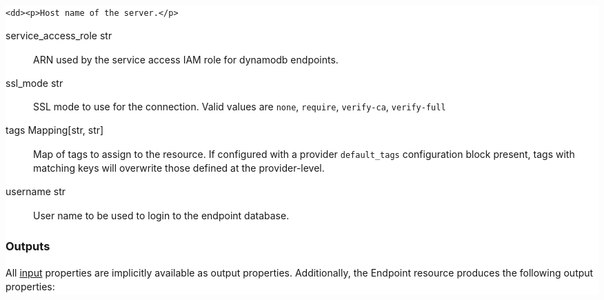    <dd><p>Host name of the server.</p>
</dd><dt class="property-optional"
            title="Optional">
        <span id="service_access_role_python">
<a data-swiftype-name="resource-property" data-swiftype-type="text" href="#service_access_role_python" style="color: inherit; text-decoration: inherit;">service_<wbr>access_<wbr>role</a>
</span>
        <span class="property-indicator"></span>
        <span class="property-type">str</span>
    </dt>
    <dd><p>ARN used by the service access IAM role for dynamodb endpoints.</p>
</dd><dt class="property-optional"
            title="Optional">
        <span id="ssl_mode_python">
<a data-swiftype-name="resource-property" data-swiftype-type="text" href="#ssl_mode_python" style="color: inherit; text-decoration: inherit;">ssl_<wbr>mode</a>
</span>
        <span class="property-indicator"></span>
        <span class="property-type">str</span>
    </dt>
    <dd><p>SSL mode to use for the connection. Valid values are <code>none</code>, <code>require</code>, <code>verify-ca</code>, <code>verify-full</code></p>
</dd><dt class="property-optional"
            title="Optional">
        <span id="tags_python">
<a data-swiftype-name="resource-property" data-swiftype-type="text" href="#tags_python" style="color: inherit; text-decoration: inherit;">tags</a>
</span>
        <span class="property-indicator"></span>
        <span class="property-type">Mapping[str, str]</span>
    </dt>
    <dd><p>Map of tags to assign to the resource. If configured with a provider <code>default_tags</code> configuration block present, tags with matching keys will overwrite those defined at the provider-level.</p>
</dd><dt class="property-optional"
            title="Optional">
        <span id="username_python">
<a data-swiftype-name="resource-property" data-swiftype-type="text" href="#username_python" style="color: inherit; text-decoration: inherit;">username</a>
</span>
        <span class="property-indicator"></span>
        <span class="property-type">str</span>
    </dt>
    <dd><p>User name to be used to login to the endpoint database.</p>
</dd></dl>
</pulumi-choosable>
</div>


### Outputs

All [input](#inputs) properties are implicitly available as output properties. Additionally, the Endpoint resource produces the following output properties:
